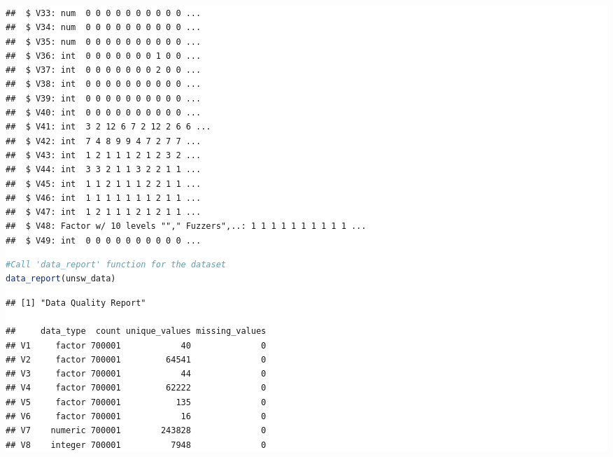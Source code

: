     ##  $ V33: num  0 0 0 0 0 0 0 0 0 0 ...
    ##  $ V34: num  0 0 0 0 0 0 0 0 0 0 ...
    ##  $ V35: num  0 0 0 0 0 0 0 0 0 0 ...
    ##  $ V36: int  0 0 0 0 0 0 0 1 0 0 ...
    ##  $ V37: int  0 0 0 0 0 0 0 2 0 0 ...
    ##  $ V38: int  0 0 0 0 0 0 0 0 0 0 ...
    ##  $ V39: int  0 0 0 0 0 0 0 0 0 0 ...
    ##  $ V40: int  0 0 0 0 0 0 0 0 0 0 ...
    ##  $ V41: int  3 2 12 6 7 2 12 2 6 6 ...
    ##  $ V42: int  7 4 8 9 9 4 7 2 7 7 ...
    ##  $ V43: int  1 2 1 1 1 2 1 2 3 2 ...
    ##  $ V44: int  3 3 2 1 1 3 2 2 1 1 ...
    ##  $ V45: int  1 1 2 1 1 1 2 2 1 1 ...
    ##  $ V46: int  1 1 1 1 1 1 1 2 1 1 ...
    ##  $ V47: int  1 2 1 1 1 2 1 2 1 1 ...
    ##  $ V48: Factor w/ 10 levels ""," Fuzzers",..: 1 1 1 1 1 1 1 1 1 1 ...
    ##  $ V49: int  0 0 0 0 0 0 0 0 0 0 ...

``` r
#Call 'data_report' function for the dataset
data_report(unsw_data)
```

    ## [1] "Data Quality Report"

    ##     data_type  count unique_values missing_values
    ## V1     factor 700001            40              0
    ## V2     factor 700001         64541              0
    ## V3     factor 700001            44              0
    ## V4     factor 700001         62222              0
    ## V5     factor 700001           135              0
    ## V6     factor 700001            16              0
    ## V7    numeric 700001        243828              0
    ## V8    integer 700001          7948              0